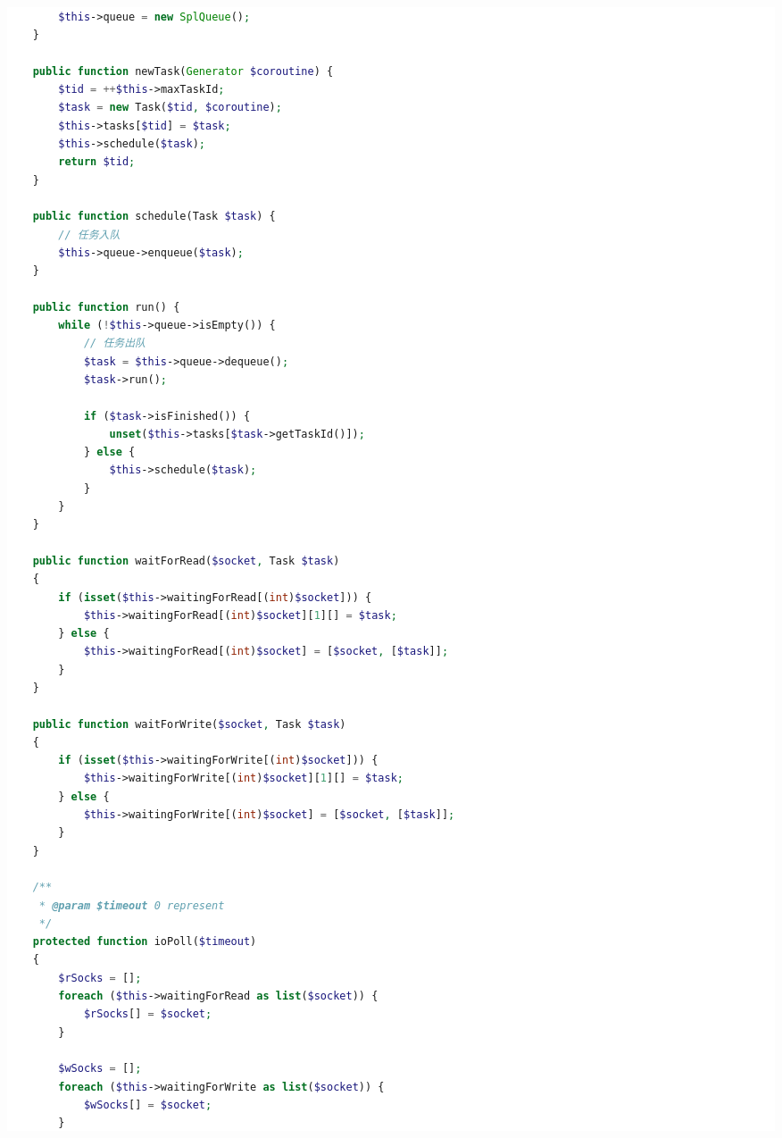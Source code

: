 ```php
        $this->queue = new SplQueue();
    }

    public function newTask(Generator $coroutine) {
        $tid = ++$this->maxTaskId;
        $task = new Task($tid, $coroutine);
        $this->tasks[$tid] = $task;
        $this->schedule($task);
        return $tid;
    }

    public function schedule(Task $task) {
        // 任务入队
        $this->queue->enqueue($task);
    }

    public function run() {
        while (!$this->queue->isEmpty()) {
            // 任务出队
            $task = $this->queue->dequeue();
            $task->run();

            if ($task->isFinished()) {
                unset($this->tasks[$task->getTaskId()]);
            } else {
                $this->schedule($task);
            }
        }
    }

    public function waitForRead($socket, Task $task)
    {
        if (isset($this->waitingForRead[(int)$socket])) {
            $this->waitingForRead[(int)$socket][1][] = $task;
        } else {
            $this->waitingForRead[(int)$socket] = [$socket, [$task]];
        }
    }

    public function waitForWrite($socket, Task $task)
    {
        if (isset($this->waitingForWrite[(int)$socket])) {
            $this->waitingForWrite[(int)$socket][1][] = $task;
        } else {
            $this->waitingForWrite[(int)$socket] = [$socket, [$task]];
        }
    }

    /**
     * @param $timeout 0 represent
     */
    protected function ioPoll($timeout)
    {
        $rSocks = [];
        foreach ($this->waitingForRead as list($socket)) {
            $rSocks[] = $socket;
        }

        $wSocks = [];
        foreach ($this->waitingForWrite as list($socket)) {
            $wSocks[] = $socket;
        }

```